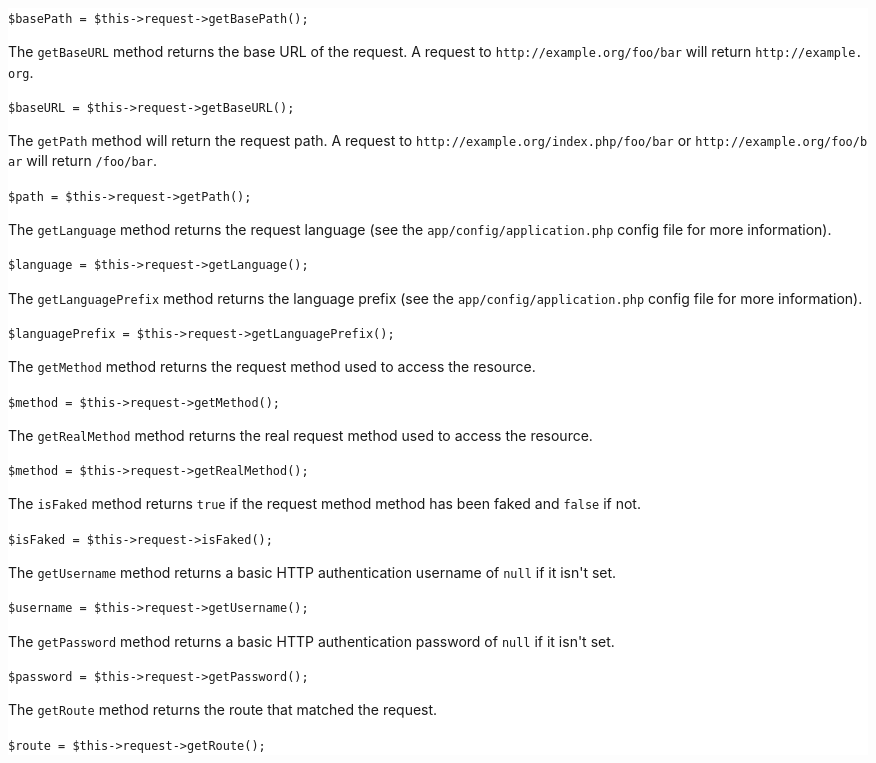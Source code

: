 ```
$basePath = $this->request->getBasePath();
```

The `getBaseURL` method returns the base URL of the request. A request to `http://example.org/foo/bar` will return `http://example.org`.

```
$baseURL = $this->request->getBaseURL();
```

The `getPath` method will return the request path. A request to `http://example.org/index.php/foo/bar` or `http://example.org/foo/bar` will return `/foo/bar`.

```
$path = $this->request->getPath();
```

The `getLanguage` method returns the request language (see the `app/config/application.php` config file for more information).

```
$language = $this->request->getLanguage();
```

The `getLanguagePrefix` method returns the language prefix (see the `app/config/application.php` config file for more information).

```
$languagePrefix = $this->request->getLanguagePrefix();
```

The `getMethod` method returns the request method used to access the resource.

```
$method = $this->request->getMethod();
```

The `getRealMethod` method returns the real request method used to access the resource.

```
$method = $this->request->getRealMethod();
```

The `isFaked` method returns `true` if the request method method has been faked and `false` if not.

```
$isFaked = $this->request->isFaked();
```

The `getUsername` method returns a basic HTTP authentication username of `null` if it isn't set.

```
$username = $this->request->getUsername();
```

The `getPassword` method returns a basic HTTP authentication password of `null` if it isn't set.

```
$password = $this->request->getPassword();
```

The `getRoute` method returns the route that matched the request.

```
$route = $this->request->getRoute();
```
